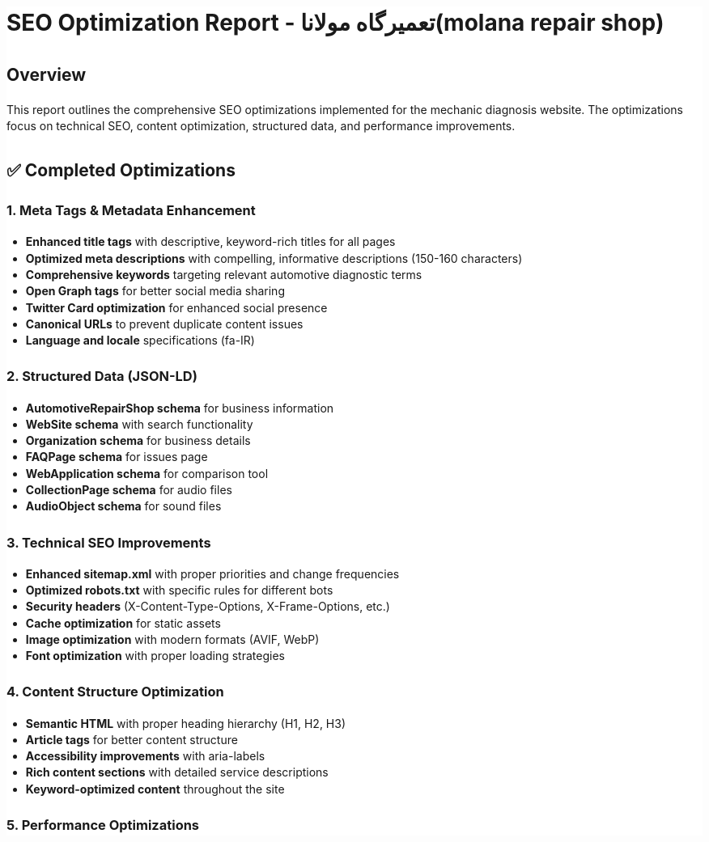 # SEO Optimization Report - تعمیرگاه مولانا(molana repair shop)

## Overview

This report outlines the comprehensive SEO optimizations implemented for the mechanic diagnosis website. The optimizations focus on technical SEO, content optimization, structured data, and performance improvements.

## ✅ Completed Optimizations

### 1. Meta Tags & Metadata Enhancement

- **Enhanced title tags** with descriptive, keyword-rich titles for all pages
- **Optimized meta descriptions** with compelling, informative descriptions (150-160 characters)
- **Comprehensive keywords** targeting relevant automotive diagnostic terms
- **Open Graph tags** for better social media sharing
- **Twitter Card optimization** for enhanced social presence
- **Canonical URLs** to prevent duplicate content issues
- **Language and locale** specifications (fa-IR)

### 2. Structured Data (JSON-LD)

- **AutomotiveRepairShop schema** for business information
- **WebSite schema** with search functionality
- **Organization schema** for business details
- **FAQPage schema** for issues page
- **WebApplication schema** for comparison tool
- **CollectionPage schema** for audio files
- **AudioObject schema** for sound files

### 3. Technical SEO Improvements

- **Enhanced sitemap.xml** with proper priorities and change frequencies
- **Optimized robots.txt** with specific rules for different bots
- **Security headers** (X-Content-Type-Options, X-Frame-Options, etc.)
- **Cache optimization** for static assets
- **Image optimization** with modern formats (AVIF, WebP)
- **Font optimization** with proper loading strategies

### 4. Content Structure Optimization

- **Semantic HTML** with proper heading hierarchy (H1, H2, H3)
- **Article tags** for better content structure
- **Accessibility improvements** with aria-labels
- **Rich content sections** with detailed service descriptions
- **Keyword-optimized content** throughout the site

### 5. Performance Optimizations
